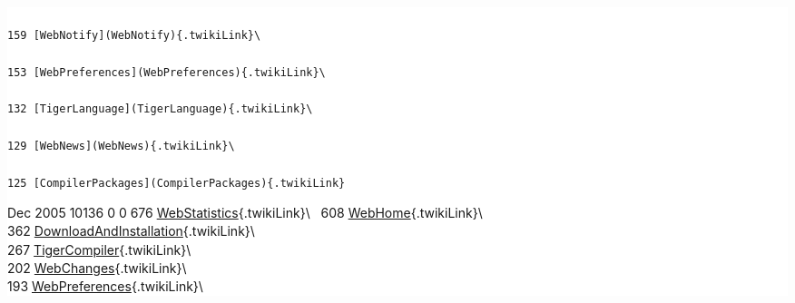                                                                                                                                                                                                                                                                                                                                                  159 [WebNotify](WebNotify){.twikiLink}\                                                                                                                              
                                                                                                                                                                                                                                                                                                                                                 153 [WebPreferences](WebPreferences){.twikiLink}\                                                                                                                    
                                                                                                                                                                                                                                                                                                                                                 132 [TigerLanguage](TigerLanguage){.twikiLink}\                                                                                                                      
                                                                                                                                                                                                                                                                                                                                                 129 [WebNews](WebNews){.twikiLink}\                                                                                                                                  
                                                                                                                                                                                                                                                                                                                                                 125 [CompilerPackages](CompilerPackages){.twikiLink}                                                                                                                 

  Dec 2005                                                                            10136                                                                              0                                                                                  0                                                                                    676 [WebStatistics](WebStatistics){.twikiLink}\                                                                                                                       
                                                                                                                                                                                                                                                                                                                                                 608 [WebHome](WebHome){.twikiLink}\                                                                                                                                  
                                                                                                                                                                                                                                                                                                                                                 362 [DownloadAndInstallation](DownloadAndInstallation){.twikiLink}\                                                                                                  
                                                                                                                                                                                                                                                                                                                                                 267 [TigerCompiler](TigerCompiler){.twikiLink}\                                                                                                                      
                                                                                                                                                                                                                                                                                                                                                 202 [WebChanges](WebChanges){.twikiLink}\                                                                                                                            
                                                                                                                                                                                                                                                                                                                                                 193 [WebPreferences](WebPreferences){.twikiLink}\                                                                                                                    